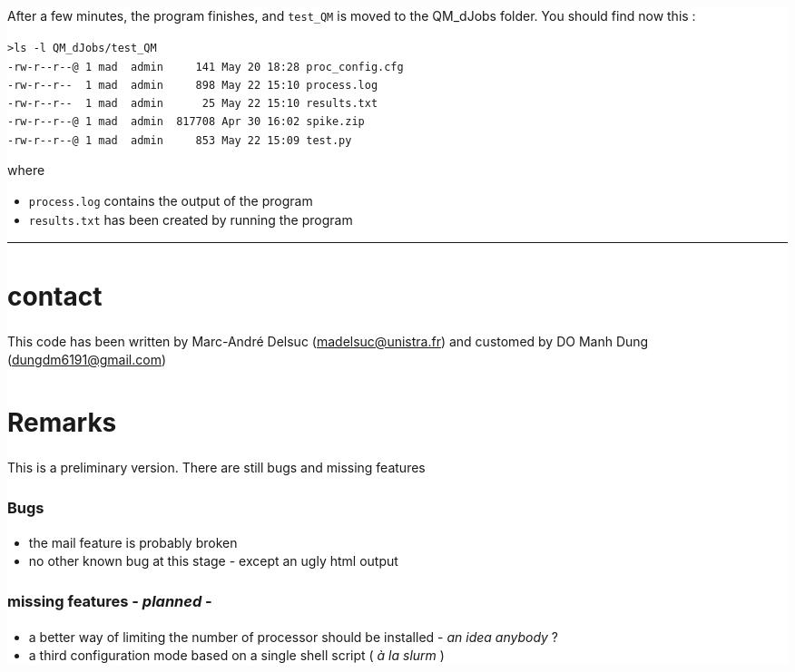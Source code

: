 After a few minutes, the program finishes, and `test_QM` is moved to the QM_dJobs folder.
You should find now this :

```
>ls -l QM_dJobs/test_QM
-rw-r--r--@ 1 mad  admin     141 May 20 18:28 proc_config.cfg
-rw-r--r--  1 mad  admin     898 May 22 15:10 process.log
-rw-r--r--  1 mad  admin      25 May 22 15:10 results.txt
-rw-r--r--@ 1 mad  admin  817708 Apr 30 16:02 spike.zip
-rw-r--r--@ 1 mad  admin     853 May 22 15:09 test.py
```
where

- `process.log` contains the output of the program
- `results.txt` has been created by running the program


---

# contact

This code has been written by Marc-André Delsuc (madelsuc@unistra.fr) and customed by DO Manh Dung (dungdm6191@gmail.com)

# Remarks
This is a preliminary version. There are still bugs and missing features

### Bugs
- the mail feature is probably broken
- no other known bug at this stage - except an ugly html output

 
### missing features - *planned* -
- a better way of limiting the number of processor should be installed - *an idea anybody* ?
- a third configuration mode based on a single shell script ( *à la slurm* )

